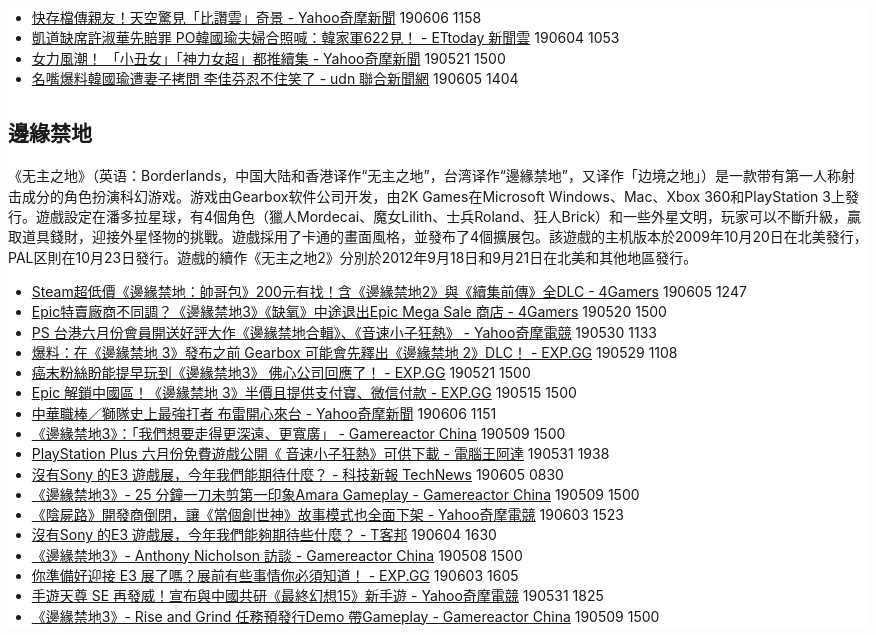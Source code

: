 - [快存檔傳親友！天空驚見「比讚雲」奇景 - Yahoo奇摩新聞](https://tw.news.yahoo.com/%E5%BF%AB%E5%AD%98%E6%AA%94%E5%82%B3%E8%A6%AA%E5%8F%8B%E5%A4%A9%E7%A9%BA%E9%A9%9A%E8%A6%8B%E6%AF%94%E8%AE%9A%E9%9B%B2%E5%A5%87%E6%99%AF-035819352.html "快存檔傳親友！天空驚見「比讚雲」奇景 - Yahoo奇摩新聞") 190606 1158
- [凱道缺席許淑華先賠罪 PO韓國瑜夫婦合照喊：韓家軍622見！ - ETtoday 新聞雲](https://www.ettoday.net/news/20190604/1459636.htm "凱道缺席許淑華先賠罪 PO韓國瑜夫婦合照喊：韓家軍622見！ - ETtoday 新聞雲") 190604 1053
- [女力風潮！ 「小丑女」「神力女超」都推續集 - Yahoo奇摩新聞](https://tw.news.yahoo.com/video/%E5%A5%B3%E5%8A%9B%E9%A2%A8%E6%BD%AE-%E5%B0%8F%E4%B8%91%E5%A5%B3-%E7%A5%9E%E5%8A%9B%E5%A5%B3%E8%B6%85-%E9%83%BD%E6%8E%A8%E7%BA%8C%E9%9B%86-134520742.html "女力風潮！ 「小丑女」「神力女超」都推續集 - Yahoo奇摩新聞") 190521 1500
- [名嘴爆料韓國瑜遭妻子拷問 李佳芬忍不住笑了 - udn 聯合新聞網](https://udn.com/news/story/6656/3854374 "名嘴爆料韓國瑜遭妻子拷問 李佳芬忍不住笑了 - udn 聯合新聞網") 190605 1404

## 邊緣禁地

《无主之地》（英语：Borderlands，中国大陆和香港译作“无主之地”，台湾译作“邊緣禁地”，又译作「边境之地」）是一款带有第一人称射击成分的角色扮演科幻游戏。游戏由Gearbox软件公司开发，由2K Games在Microsoft Windows、Mac、Xbox 360和PlayStation 3上發行。遊戲設定在潘多拉星球，有4個角色（獵人Mordecai、魔女Lilith、士兵Roland、狂人Brick）和一些外星文明，玩家可以不斷升級，贏取道具錢財，迎接外星怪物的挑戰。遊戲採用了卡通的畫面風格，並發布了4個擴展包。該遊戲的主机版本於2009年10月20日在北美發行，PAL区則在10月23日發行。遊戲的續作《无主之地2》分別於2012年9月18日和9月21日在北美和其他地區發行。


- [Steam超低價《邊緣禁地：帥哥包》200元有找！含《邊緣禁地2》與《續集前傳》全DLC - 4Gamers](https://www.4gamers.com.tw/news/detail/39147/borderlands-the-handsome-collection-now-is-cheapest-to-collect "Steam超低價《邊緣禁地：帥哥包》200元有找！含《邊緣禁地2》與《續集前傳》全DLC - 4Gamers") 190605 1247
- [Epic特賣廠商不同調？《邊緣禁地3》《缺氧》中途退出Epic Mega Sale 商店 - 4Gamers](https://www.4gamers.com.tw/news/detail/38929/publishers-pull-their-games-from-epic-store-during-its-big-sale-and-borderlands-3-pre-order-too "Epic特賣廠商不同調？《邊緣禁地3》《缺氧》中途退出Epic Mega Sale 商店 - 4Gamers") 190520 1500
- [PS 台港六月份會員開送好評大作《邊緣禁地合輯》、《音速小子狂熱》 - Yahoo奇摩電競](https://tw.esports.yahoo.com/psplus-032812352.html "PS 台港六月份會員開送好評大作《邊緣禁地合輯》、《音速小子狂熱》 - Yahoo奇摩電競") 190530 1133
- [爆料：在《邊緣禁地 3》發布之前 Gearbox 可能會先釋出《邊緣禁地 2》DLC！ - EXP.GG](https://exp.gg/zh_tw/%e6%96%b0%e8%81%9e%e5%b0%88%e5%8d%80-zh_tw/110129 "爆料：在《邊緣禁地 3》發布之前 Gearbox 可能會先釋出《邊緣禁地 2》DLC！ - EXP.GG") 190529 1108
- [癌末粉絲盼能提早玩到《邊緣禁地3》 佛心公司回應了！ - EXP.GG](https://exp.gg/zh_tw/%e6%96%b0%e8%81%9e%e5%b0%88%e5%8d%80-zh_tw/109203 "癌末粉絲盼能提早玩到《邊緣禁地3》 佛心公司回應了！ - EXP.GG") 190521 1500
- [Epic 解鎖中國區！《邊緣禁地 3》半價且提供支付寶、微信付款 - EXP.GG](https://exp.gg/zh_tw/console-zh_tw/108521 "Epic 解鎖中國區！《邊緣禁地 3》半價且提供支付寶、微信付款 - EXP.GG") 190515 1500
- [中華職棒／獅隊史上最強打者 布雷開心來台 - Yahoo奇摩新聞](https://tw.news.yahoo.com/%E4%B8%AD%E8%8F%AF%E8%81%B7%E6%A3%92-%E7%8D%85%E9%9A%8A%E5%8F%B2%E4%B8%8A%E6%9C%80%E5%BC%B7%E6%89%93%E8%80%85-%E5%B8%83%E9%9B%B7%E9%96%8B%E5%BF%83%E4%BE%86%E5%8F%B0-035154300.html "中華職棒／獅隊史上最強打者 布雷開心來台 - Yahoo奇摩新聞") 190606 1151
- [《邊緣禁地3》：「我們想要走得更深遠、更寬廣」 - Gamereactor China](https://www.gamereactor.cn/news/112953/%E3%80%8A%E9%82%8A%E7%B7%A3%E7%A6%81%E5%9C%B03%E3%80%8B%EF%BC%9A%E3%80%8C%E6%88%91%E5%80%91%E6%83%B3%E8%A6%81%E8%B5%B0%E5%BE%97%E6%9B%B4%E6%B7%B1%E9%81%A0%E3%80%81%E6%9B%B4%E5%AF%AC%E5%BB%A3%E3%80%8D/ "《邊緣禁地3》：「我們想要走得更深遠、更寬廣」 - Gamereactor China") 190509 1500
- [PlayStation Plus 六月份免費遊戲公開《 音速小子狂熱》可供下載 - 電腦王阿達](https://www.kocpc.com.tw/archives/262114 "PlayStation Plus 六月份免費遊戲公開《 音速小子狂熱》可供下載 - 電腦王阿達") 190531 1938
- [沒有Sony 的E3 遊戲展，今年我們能期待什麼？ - 科技新報 TechNews](https://ccc.technews.tw/2019/06/05/e3-2019-what-to-expect-from-all-the-major-publishers-this-year/ "沒有Sony 的E3 遊戲展，今年我們能期待什麼？ - 科技新報 TechNews") 190605 0830
- [《邊緣禁地3》- 25 分鐘一刀未剪第一印象Amara Gameplay - Gamereactor China](https://www.gamereactor.cn/grtv/441153/%E3%80%8A%E9%82%8A%E7%B7%A3%E7%A6%81%E5%9C%B03%E3%80%8B+25+%E5%88%86%E9%90%98%E4%B8%80%E5%88%80%E6%9C%AA%E5%89%AA%E7%AC%AC%E4%B8%80%E5%8D%B0%E8%B1%A1+Amara+Gameplay/ "《邊緣禁地3》- 25 分鐘一刀未剪第一印象Amara Gameplay - Gamereactor China") 190509 1500
- [《陰屍路》開發商倒閉，讓《當個創世神》故事模式也全面下架 - Yahoo奇摩電競](https://tw.esports.yahoo.com/msdead-072345035.html "《陰屍路》開發商倒閉，讓《當個創世神》故事模式也全面下架 - Yahoo奇摩電競") 190603 1523
- [沒有Sony 的E3 遊戲展，今年我們能夠期待些什麼？ - T客邦](https://www.techbang.com/posts/70647-e3-2019-what-to-expect-reveals "沒有Sony 的E3 遊戲展，今年我們能夠期待些什麼？ - T客邦") 190604 1630
- [《邊緣禁地3》- Anthony Nicholson 訪談 - Gamereactor China](https://www.gamereactor.cn/grtv/441013/%E3%80%8A%E9%82%8A%E7%B7%A3%E7%A6%81%E5%9C%B03%E3%80%8B+Anthony+Nicholson+%E8%A8%AA%E8%AB%87/ "《邊緣禁地3》- Anthony Nicholson 訪談 - Gamereactor China") 190508 1500
- [你準備好迎接 E3 展了嗎？展前有些事情你必須知道！ - EXP.GG](https://exp.gg/zh_tw/%e6%96%b0%e8%81%9e%e5%b0%88%e5%8d%80-zh_tw/110582 "你準備好迎接 E3 展了嗎？展前有些事情你必須知道！ - EXP.GG") 190603 1605
- [手遊天尊 SE 再發威！宣布與中國共研《最終幻想15》新手遊 - Yahoo奇摩電競](https://tw.esports.yahoo.com/ff15-102513028.html "手遊天尊 SE 再發威！宣布與中國共研《最終幻想15》新手遊 - Yahoo奇摩電競") 190531 1825
- [《邊緣禁地3》- Rise and Grind 任務預發行Demo 帶Gameplay - Gamereactor China](https://www.gamereactor.cn/grtv/441263/%E3%80%8A%E9%82%8A%E7%B7%A3%E7%A6%81%E5%9C%B03%E3%80%8B+Rise+and+Grind+%E4%BB%BB%E5%8B%99%E9%A0%90%E7%99%BC%E8%A1%8C+Demo+%E5%B8%B6+Gameplay/ "《邊緣禁地3》- Rise and Grind 任務預發行Demo 帶Gameplay - Gamereactor China") 190509 1500